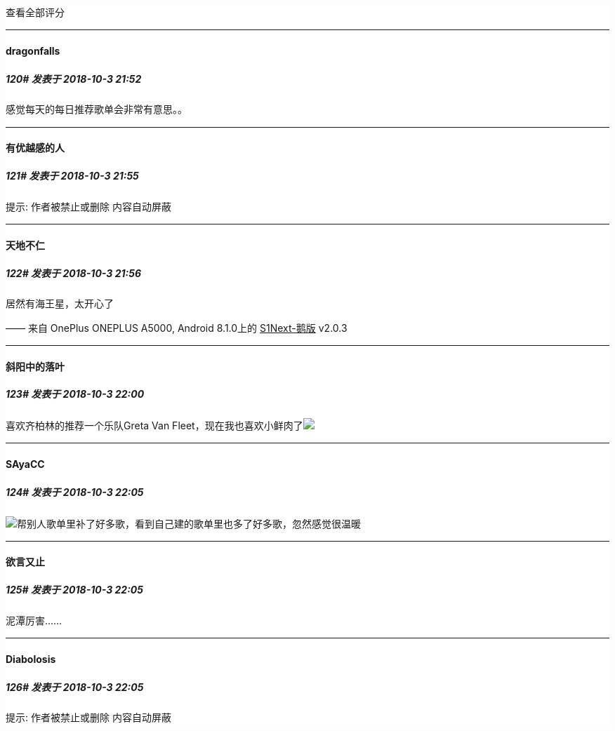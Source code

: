 查看全部评分

*****

####  dragonfalls  
##### 120#       发表于 2018-10-3 21:52

感觉每天的每日推荐歌单会非常有意思。。


*****

####  有优越感的人  
##### 121#       发表于 2018-10-3 21:55

提示: 作者被禁止或删除 内容自动屏蔽

*****

####  天地不仁  
##### 122#       发表于 2018-10-3 21:56

居然有海王星，太开心了

—— 来自 OnePlus ONEPLUS A5000, Android 8.1.0上的 [S1Next-鹅版](https://github.com/ykrank/S1-Next/releases) v2.0.3

*****

####  斜阳中的落叶  
##### 123#       发表于 2018-10-3 22:00

喜欢齐柏林的推荐一个乐队Greta Van Fleet，现在我也喜欢小鲜肉了<img src="https://static.saraba1st.com/image/smiley/face2017/070.png" referrerpolicy="no-referrer">

*****

####  SAyaCC  
##### 124#       发表于 2018-10-3 22:05

<img src="https://static.saraba1st.com/image/smiley/animal2017/008.png" referrerpolicy="no-referrer">帮别人歌单里补了好多歌，看到自己建的歌单里也多了好多歌，忽然感觉很温暖

*****

####  欲言又止  
##### 125#       发表于 2018-10-3 22:05

泥潭厉害……

*****

####  Diabolosis  
##### 126#       发表于 2018-10-3 22:05

提示: 作者被禁止或删除 内容自动屏蔽
